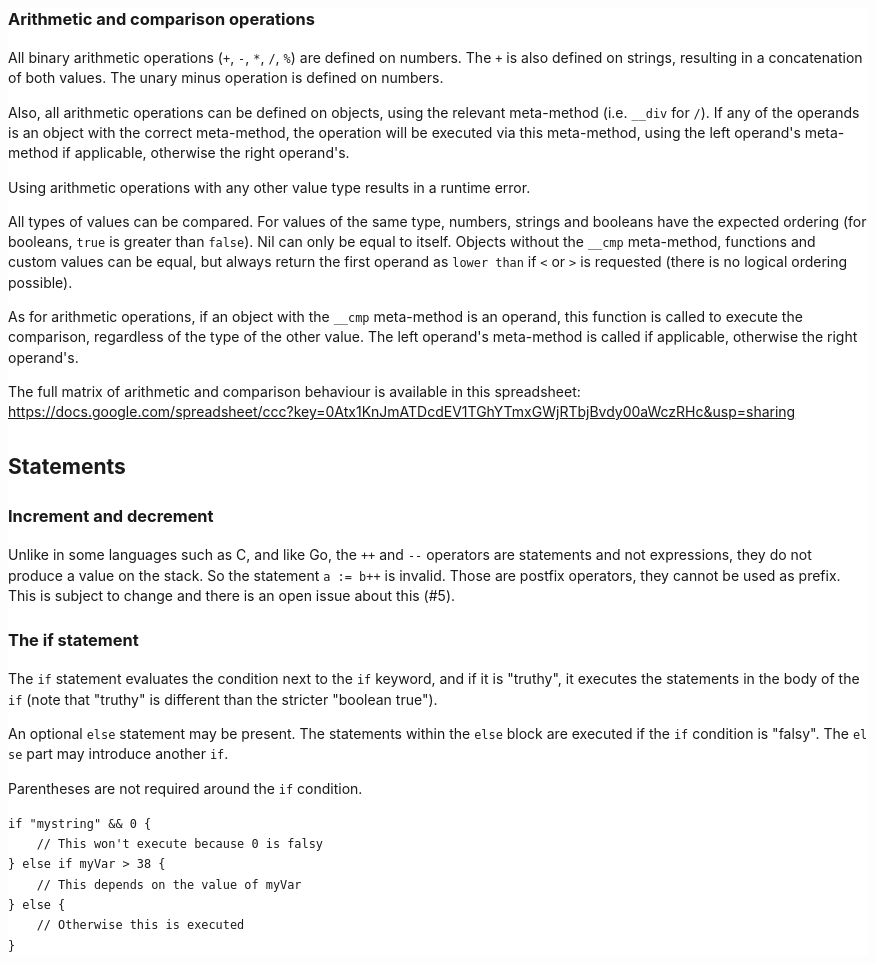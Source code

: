 ### Arithmetic and comparison operations

All binary arithmetic operations (`+`, `-`, `*`, `/`, `%`) are defined on numbers. The `+` is also defined on strings, resulting in a concatenation of both values. The unary minus operation is defined on numbers.

Also, all arithmetic operations can be defined on objects, using the relevant meta-method (i.e. `__div` for `/`). If any of the operands is an object with the correct meta-method, the operation will be executed via this meta-method, using the left operand's meta-method if applicable, otherwise the right operand's.

Using arithmetic operations with any other value type results in a runtime error.

All types of values can be compared. For values of the same type, numbers, strings and booleans have the expected ordering (for booleans, `true` is greater than `false`). Nil can only be equal to itself. Objects without the `__cmp` meta-method, functions and custom values can be equal, but always return the first operand as `lower than` if `<` or `>` is requested (there is no logical ordering possible).

As for arithmetic operations, if an object with the `__cmp` meta-method is an operand, this function is called to execute the comparison, regardless of the type of the other value. The left operand's meta-method is called if applicable, otherwise the right operand's.

The full matrix of arithmetic and comparison behaviour is available in this spreadsheet:
https://docs.google.com/spreadsheet/ccc?key=0Atx1KnJmATDcdEV1TGhYTmxGWjRTbjBvdy00aWczRHc&usp=sharing

## Statements

### Increment and decrement

Unlike in some languages such as C, and like Go, the `++` and `--` operators are statements and not expressions, they do not produce a value on the stack. So the statement `a := b++` is invalid. Those are postfix operators, they cannot be used as prefix. This is subject to change and there is an open issue about this (#5).

### The if statement

The `if` statement evaluates the condition next to the `if` keyword, and if it is "truthy", it executes the statements in the body of the `if` (note that "truthy" is different than the stricter "boolean true").

An optional `else` statement may be present. The statements within the `else` block are executed if the `if` condition is "falsy". The `else` part may introduce another `if`.

Parentheses are not required around the `if` condition.

```
if "mystring" && 0 {
    // This won't execute because 0 is falsy
} else if myVar > 38 {
    // This depends on the value of myVar
} else {
    // Otherwise this is executed
}
```
